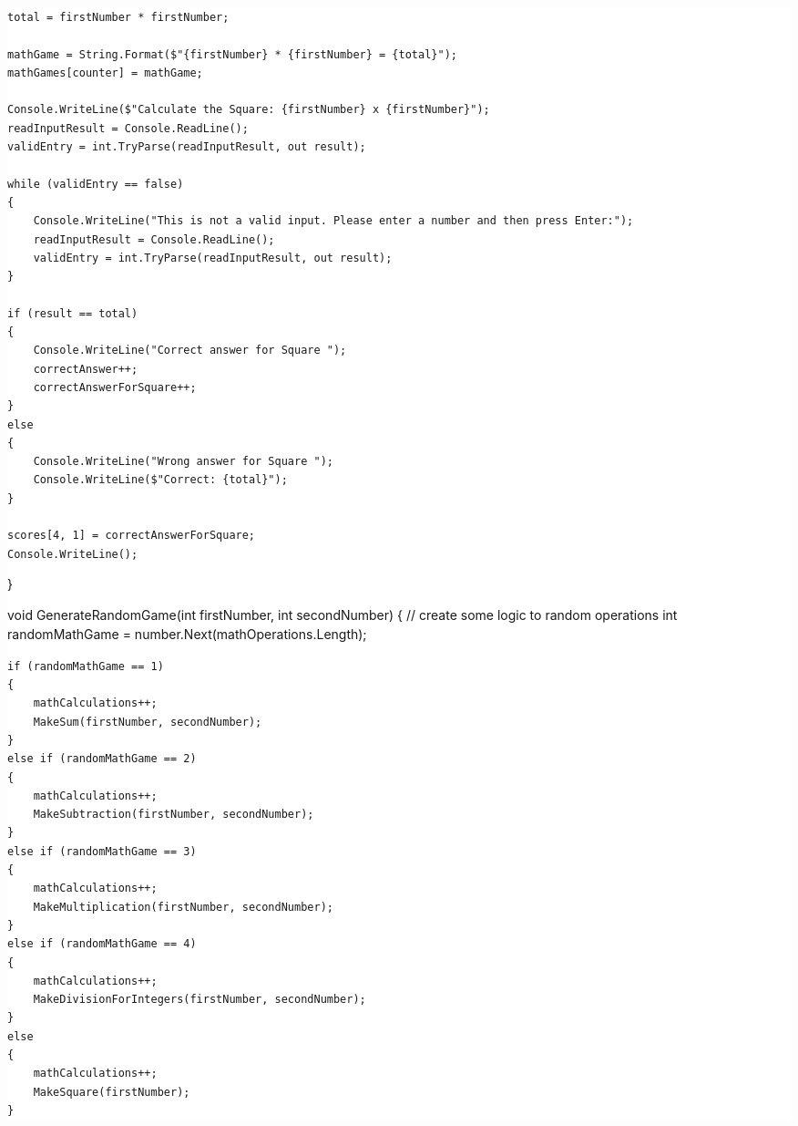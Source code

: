     total = firstNumber * firstNumber;

    mathGame = String.Format($"{firstNumber} * {firstNumber} = {total}");
    mathGames[counter] = mathGame;

    Console.WriteLine($"Calculate the Square: {firstNumber} x {firstNumber}");
    readInputResult = Console.ReadLine();
    validEntry = int.TryParse(readInputResult, out result);

    while (validEntry == false)
    {
        Console.WriteLine("This is not a valid input. Please enter a number and then press Enter:");
        readInputResult = Console.ReadLine();
        validEntry = int.TryParse(readInputResult, out result);
    }

    if (result == total)
    {
        Console.WriteLine("Correct answer for Square ");
        correctAnswer++;
        correctAnswerForSquare++;
    }
    else
    {
        Console.WriteLine("Wrong answer for Square ");
        Console.WriteLine($"Correct: {total}");
    }

    scores[4, 1] = correctAnswerForSquare;
    Console.WriteLine();

}

void GenerateRandomGame(int firstNumber, int secondNumber)
{
// create some logic to random operations
int randomMathGame = number.Next(mathOperations.Length);

    if (randomMathGame == 1)
    {
        mathCalculations++;
        MakeSum(firstNumber, secondNumber);
    }
    else if (randomMathGame == 2)
    {
        mathCalculations++;
        MakeSubtraction(firstNumber, secondNumber);
    }
    else if (randomMathGame == 3)
    {
        mathCalculations++;
        MakeMultiplication(firstNumber, secondNumber);
    }
    else if (randomMathGame == 4)
    {
        mathCalculations++;
        MakeDivisionForIntegers(firstNumber, secondNumber);
    }
    else
    {
        mathCalculations++;
        MakeSquare(firstNumber);
    }
